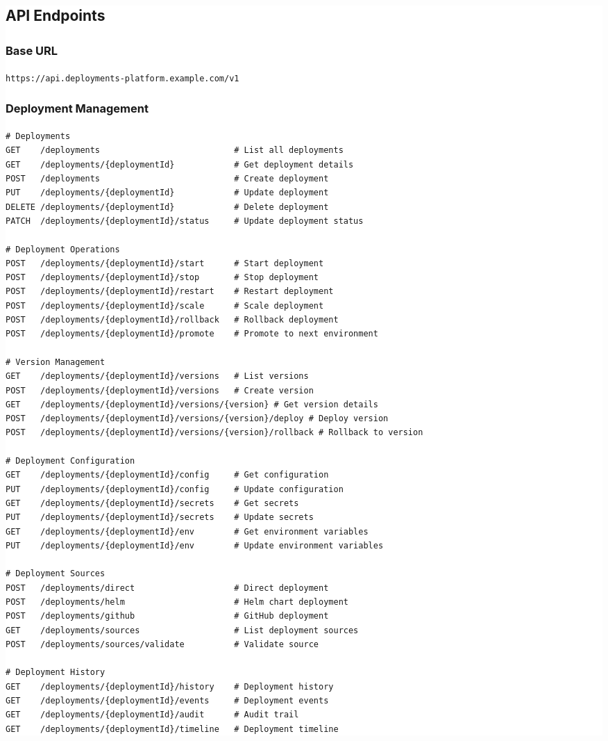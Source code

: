 ## API Endpoints

### Base URL
```
https://api.deployments-platform.example.com/v1
```

### Deployment Management

```
# Deployments
GET    /deployments                           # List all deployments
GET    /deployments/{deploymentId}            # Get deployment details
POST   /deployments                           # Create deployment
PUT    /deployments/{deploymentId}            # Update deployment
DELETE /deployments/{deploymentId}            # Delete deployment
PATCH  /deployments/{deploymentId}/status     # Update deployment status

# Deployment Operations
POST   /deployments/{deploymentId}/start      # Start deployment
POST   /deployments/{deploymentId}/stop       # Stop deployment
POST   /deployments/{deploymentId}/restart    # Restart deployment
POST   /deployments/{deploymentId}/scale      # Scale deployment
POST   /deployments/{deploymentId}/rollback   # Rollback deployment
POST   /deployments/{deploymentId}/promote    # Promote to next environment

# Version Management
GET    /deployments/{deploymentId}/versions   # List versions
POST   /deployments/{deploymentId}/versions   # Create version
GET    /deployments/{deploymentId}/versions/{version} # Get version details
POST   /deployments/{deploymentId}/versions/{version}/deploy # Deploy version
POST   /deployments/{deploymentId}/versions/{version}/rollback # Rollback to version

# Deployment Configuration
GET    /deployments/{deploymentId}/config     # Get configuration
PUT    /deployments/{deploymentId}/config     # Update configuration
GET    /deployments/{deploymentId}/secrets    # Get secrets
PUT    /deployments/{deploymentId}/secrets    # Update secrets
GET    /deployments/{deploymentId}/env        # Get environment variables
PUT    /deployments/{deploymentId}/env        # Update environment variables

# Deployment Sources
POST   /deployments/direct                    # Direct deployment
POST   /deployments/helm                      # Helm chart deployment
POST   /deployments/github                    # GitHub deployment
GET    /deployments/sources                   # List deployment sources
POST   /deployments/sources/validate          # Validate source

# Deployment History
GET    /deployments/{deploymentId}/history    # Deployment history
GET    /deployments/{deploymentId}/events     # Deployment events
GET    /deployments/{deploymentId}/audit      # Audit trail
GET    /deployments/{deploymentId}/timeline   # Deployment timeline
```
